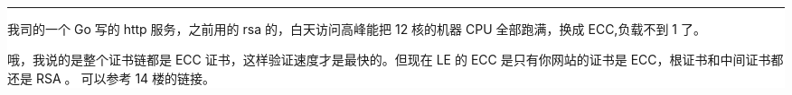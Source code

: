 


---


我司的一个 Go 写的 http 服务，之前用的 rsa 的，白天访问高峰能把 12 核的机器 CPU 全部跑满，换成 ECC,负载不到 1 了。

哦，我说的是整个证书链都是 ECC 证书，这样验证速度才是最快的。但现在 LE 的 ECC 是只有你网站的证书是 ECC，根证书和中间证书都还是 RSA 。
可以参考 14 楼的链接。